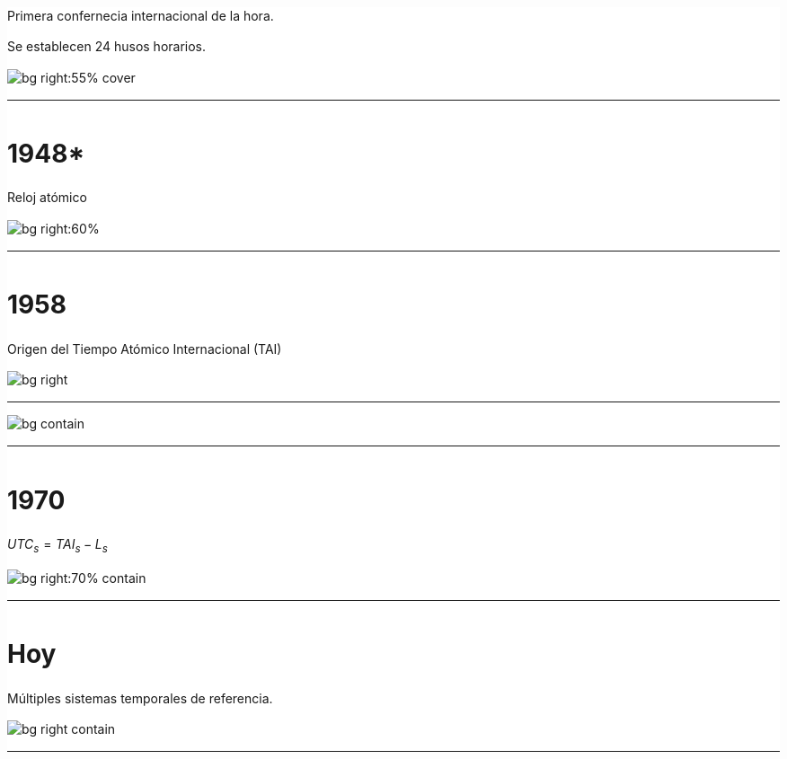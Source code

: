 Primera confernecia internacional de la hora.

Se establecen 24 husos horarios.

![bg right:55% cover](img/timezones.jpeg)



---

# 1948\*

Reloj atómico

![bg right:60% ](img/reloj_atomico.jpeg)



---

# 1958

Origen del Tiempo Atómico Internacional (TAI)

![bg right](img/tai.png)



---

![bg contain](img/battle.jpg)



---

# 1970

$UTC_{s} = TAI_{s} - L_{s}$

![bg right:70% contain](img/time_scales.jpeg)



---

# Hoy

Múltiples sistemas temporales de referencia.

![bg right contain](img/time_evolution.png)



---
